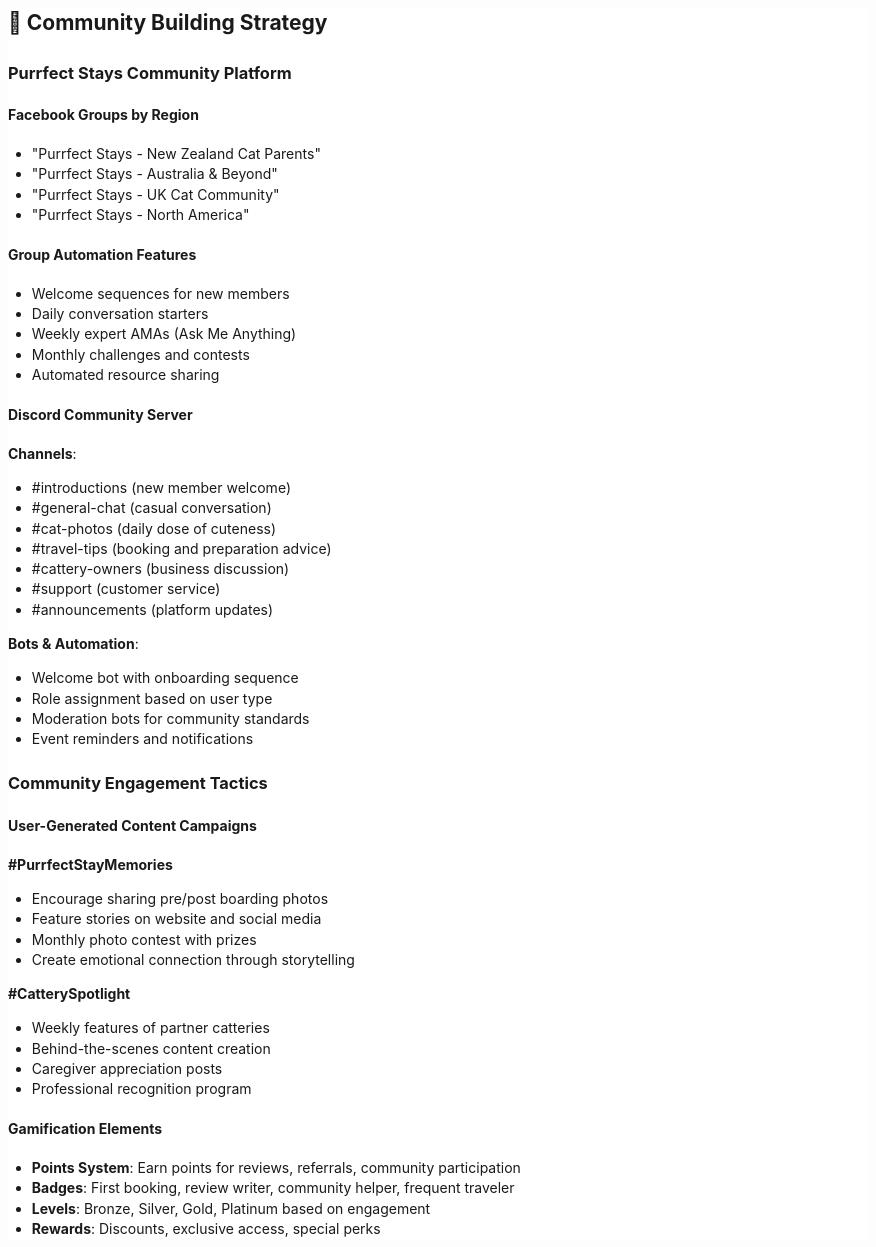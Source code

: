 ## 💬 Community Building Strategy

### Purrfect Stays Community Platform

#### Facebook Groups by Region
- "Purrfect Stays - New Zealand Cat Parents"
- "Purrfect Stays - Australia & Beyond"
- "Purrfect Stays - UK Cat Community"
- "Purrfect Stays - North America"

#### Group Automation Features
- Welcome sequences for new members
- Daily conversation starters
- Weekly expert AMAs (Ask Me Anything)
- Monthly challenges and contests
- Automated resource sharing

#### Discord Community Server
**Channels**:
- #introductions (new member welcome)
- #general-chat (casual conversation)
- #cat-photos (daily dose of cuteness)
- #travel-tips (booking and preparation advice)
- #cattery-owners (business discussion)
- #support (customer service)
- #announcements (platform updates)

**Bots & Automation**:
- Welcome bot with onboarding sequence
- Role assignment based on user type
- Moderation bots for community standards
- Event reminders and notifications

### Community Engagement Tactics

#### User-Generated Content Campaigns
**#PurrfectStayMemories**
- Encourage sharing pre/post boarding photos
- Feature stories on website and social media
- Monthly photo contest with prizes
- Create emotional connection through storytelling

**#CatterySpotlight**
- Weekly features of partner catteries
- Behind-the-scenes content creation
- Caregiver appreciation posts
- Professional recognition program

#### Gamification Elements
- **Points System**: Earn points for reviews, referrals, community participation
- **Badges**: First booking, review writer, community helper, frequent traveler
- **Levels**: Bronze, Silver, Gold, Platinum based on engagement
- **Rewards**: Discounts, exclusive access, special perks

